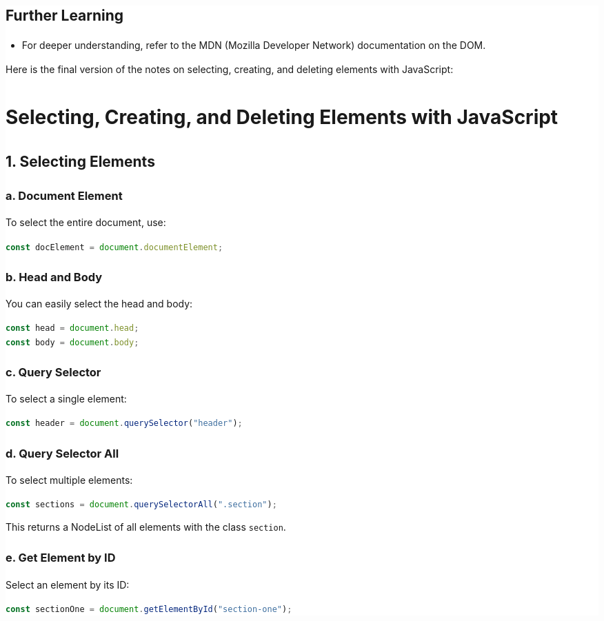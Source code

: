 ## Further Learning

- For deeper understanding, refer to the MDN (Mozilla Developer Network) documentation on the DOM.

Here is the final version of the notes on selecting, creating, and deleting elements with JavaScript:

# Selecting, Creating, and Deleting Elements with JavaScript

## 1. Selecting Elements

### a. Document Element

To select the entire document, use:

```javascript
const docElement = document.documentElement;
```

### b. Head and Body

You can easily select the head and body:

```javascript
const head = document.head;
const body = document.body;
```

### c. Query Selector

To select a single element:

```javascript
const header = document.querySelector("header");
```

### d. Query Selector All

To select multiple elements:

```javascript
const sections = document.querySelectorAll(".section");
```

This returns a NodeList of all elements with the class `section`.

### e. Get Element by ID

Select an element by its ID:

```javascript
const sectionOne = document.getElementById("section-one");
```
